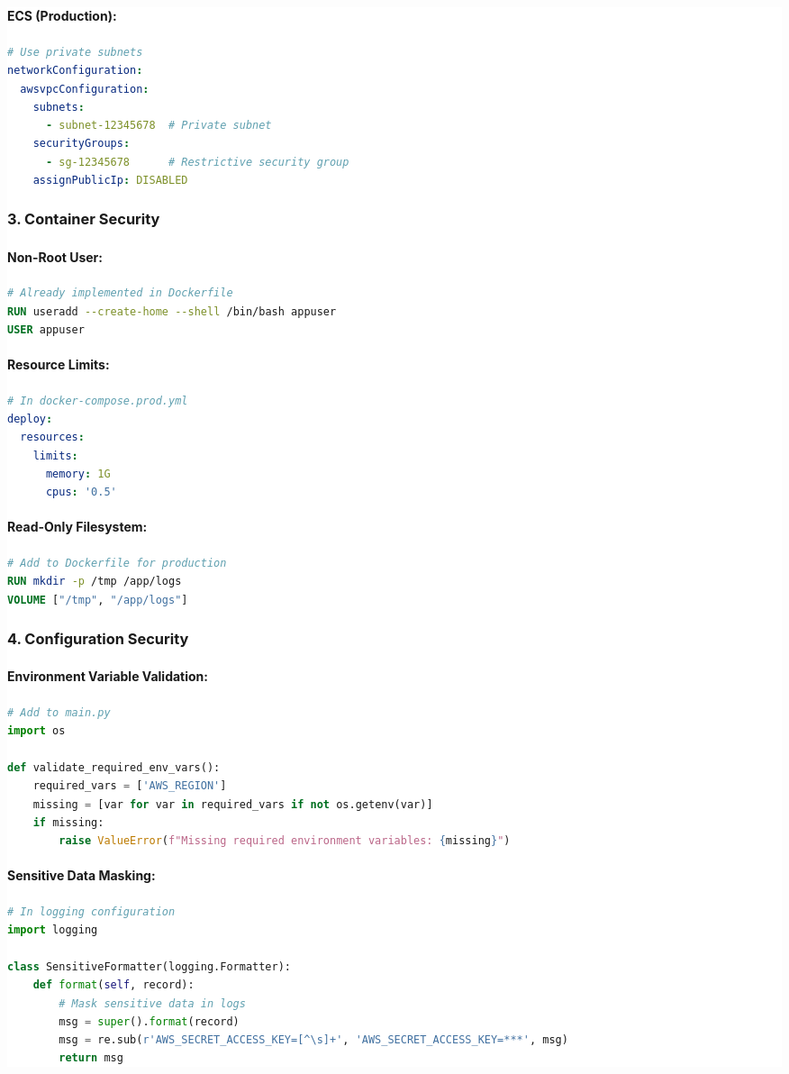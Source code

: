#### ECS (Production):
```yaml
# Use private subnets
networkConfiguration:
  awsvpcConfiguration:
    subnets:
      - subnet-12345678  # Private subnet
    securityGroups:
      - sg-12345678      # Restrictive security group
    assignPublicIp: DISABLED
```

### 3. Container Security

#### Non-Root User:
```dockerfile
# Already implemented in Dockerfile
RUN useradd --create-home --shell /bin/bash appuser
USER appuser
```

#### Resource Limits:
```yaml
# In docker-compose.prod.yml
deploy:
  resources:
    limits:
      memory: 1G
      cpus: '0.5'
```

#### Read-Only Filesystem:
```dockerfile
# Add to Dockerfile for production
RUN mkdir -p /tmp /app/logs
VOLUME ["/tmp", "/app/logs"]
```

### 4. Configuration Security

#### Environment Variable Validation:
```python
# Add to main.py
import os

def validate_required_env_vars():
    required_vars = ['AWS_REGION']
    missing = [var for var in required_vars if not os.getenv(var)]
    if missing:
        raise ValueError(f"Missing required environment variables: {missing}")
```

#### Sensitive Data Masking:
```python
# In logging configuration
import logging

class SensitiveFormatter(logging.Formatter):
    def format(self, record):
        # Mask sensitive data in logs
        msg = super().format(record)
        msg = re.sub(r'AWS_SECRET_ACCESS_KEY=[^\s]+', 'AWS_SECRET_ACCESS_KEY=***', msg)
        return msg
```
